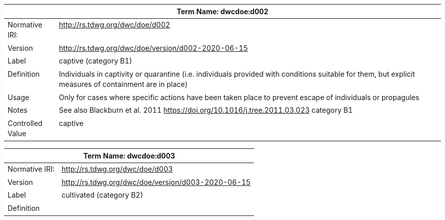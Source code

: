 <table>
	<thead>
		<tr>
			<th colspan="2"><a id="dwcdoe_d002"></a>Term Name: dwcdoe:d002</th>
		</tr>
	</thead>
	<tbody>
		<tr>
			<td>Normative IRI:</td>
			<td><a href="http://rs.tdwg.org/dwc/doe/d002">http://rs.tdwg.org/dwc/doe/d002</a></td>
		</tr>
		<tr>
			<td>Version</td>
			<td><a href="http://rs.tdwg.org/dwc/doe/version/d002-2020-06-15">http://rs.tdwg.org/dwc/doe/version/d002-2020-06-15</a></td>
		</tr>
		<tr>
			<td>Label</td>
			<td>captive (category B1)</td>
		</tr>
		<tr>
			<td>Definition</td>
			<td>Individuals in captivity or quarantine (i.e. individuals provided with conditions suitable for them, but explicit measures of containment are in place)</td>
		</tr>
		<tr>
			<td>Usage</td>
			<td>Only for cases where specific actions have been taken place to prevent escape of individuals or propagules</td>
		</tr>
		<tr>
			<td>Notes</td>
			<td>See also Blackburn et al. 2011 <a href="https://doi.org/10.1016/j.tree.2011.03.023">https://doi.org/10.1016/j.tree.2011.03.023</a> category B1</td>
		</tr>
		<tr>
			<td>Controlled Value</td>
			<td>captive</td>
		</tr>
	</tbody>
</table>

<table>
	<thead>
		<tr>
			<th colspan="2"><a id="dwcdoe_d003"></a>Term Name: dwcdoe:d003</th>
		</tr>
	</thead>
	<tbody>
		<tr>
			<td>Normative IRI:</td>
			<td><a href="http://rs.tdwg.org/dwc/doe/d003">http://rs.tdwg.org/dwc/doe/d003</a></td>
		</tr>
		<tr>
			<td>Version</td>
			<td><a href="http://rs.tdwg.org/dwc/doe/version/d003-2020-06-15">http://rs.tdwg.org/dwc/doe/version/d003-2020-06-15</a></td>
		</tr>
		<tr>
			<td>Label</td>
			<td>cultivated (category B2)</td>
		</tr>
		<tr>
			<td>Definition</td>